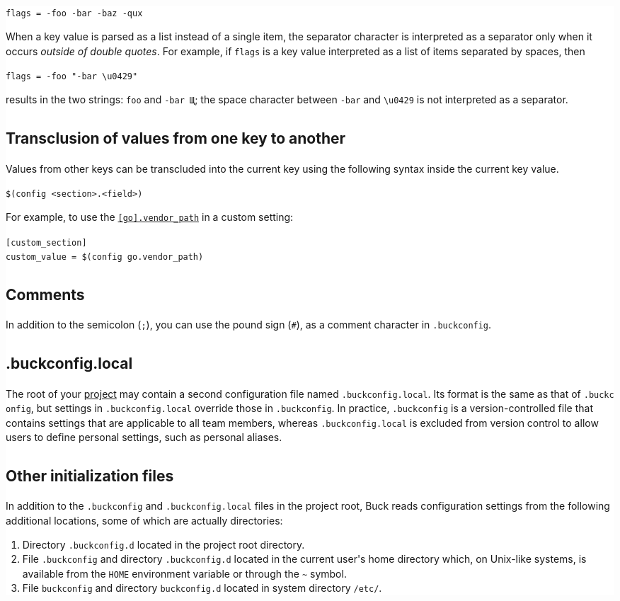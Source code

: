     flags = -foo -bar -baz -qux

When a key value is parsed as a list instead of a single item, the
separator character is interpreted as a separator only when it occurs
*outside of double quotes*. For example, if `flags` is a key value
interpreted as a list of items separated by spaces, then

    flags = -foo "-bar \u0429"

results in the two strings: `foo` and `-bar Щ`; the space character
between `-bar` and `\u0429` is not interpreted as a separator.

## Transclusion of values from one key to another

Values from other keys can be transcluded into the current key using the
following syntax inside the current key value.

    $(config <section>.<field>)

For example, to use the
[`[go].vendor_path`](/files-and-dirs/buckconfig.html#go.vendor_path) in
a custom setting:

``` {.prettyprint .lang-ini}
[custom_section]
custom_value = $(config go.vendor_path)
```

## Comments

In addition to the semicolon (`;`), you can use the pound sign (`#`), as
a comment character in `.buckconfig`.

## .buckconfig.local

The root of your [project](/about/overview.html) may contain a second
configuration file named `.buckconfig.local`. Its format is the same as
that of `.buckconfig`, but settings in `.buckconfig.local` override
those in `.buckconfig`. In practice, `.buckconfig` is a
version-controlled file that contains settings that are applicable to
all team members, whereas `.buckconfig.local` is excluded from version
control to allow users to define personal settings, such as personal
aliases.

## Other initialization files

In addition to the `.buckconfig` and `.buckconfig.local` files in the
project root, Buck reads configuration settings from the following
additional locations, some of which are actually directories:

1.  Directory `.buckconfig.d` located in the project root directory.
2.  File `.buckconfig` and directory `.buckconfig.d` located in the
    current user\'s home directory which, on Unix-like systems, is
    available from the `HOME` environment variable or through the `~`
    symbol.
3.  File `buckconfig` and directory `buckconfig.d` located in system
    directory `/etc/`.
